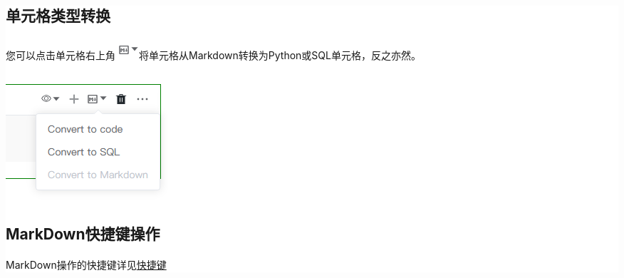 
## 单元格类型转换

您可以点击单元格右上角<img src="../images/markdownicon.png"  style="display: inline-block;padding:0px;border:0px"  />将单元格从Markdown转换为Python或SQL单元格，反之亦然。

![图 2](../images/zhuanhuan.png)  
 
## MarkDown快捷键操作

MarkDown操作的快捷键详见<a href="./Shortcuts.md" title="快捷键">快捷键</a>
